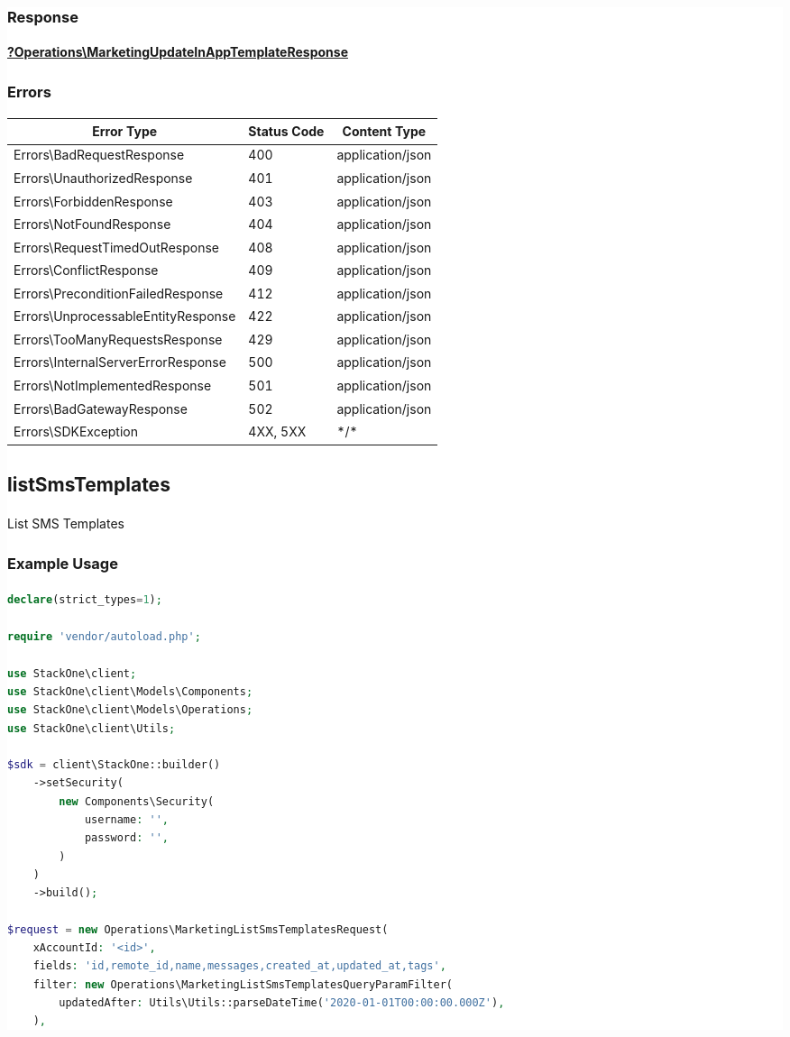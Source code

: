 ### Response

**[?Operations\MarketingUpdateInAppTemplateResponse](../../Models/Operations/MarketingUpdateInAppTemplateResponse.md)**

### Errors

| Error Type                         | Status Code                        | Content Type                       |
| ---------------------------------- | ---------------------------------- | ---------------------------------- |
| Errors\BadRequestResponse          | 400                                | application/json                   |
| Errors\UnauthorizedResponse        | 401                                | application/json                   |
| Errors\ForbiddenResponse           | 403                                | application/json                   |
| Errors\NotFoundResponse            | 404                                | application/json                   |
| Errors\RequestTimedOutResponse     | 408                                | application/json                   |
| Errors\ConflictResponse            | 409                                | application/json                   |
| Errors\PreconditionFailedResponse  | 412                                | application/json                   |
| Errors\UnprocessableEntityResponse | 422                                | application/json                   |
| Errors\TooManyRequestsResponse     | 429                                | application/json                   |
| Errors\InternalServerErrorResponse | 500                                | application/json                   |
| Errors\NotImplementedResponse      | 501                                | application/json                   |
| Errors\BadGatewayResponse          | 502                                | application/json                   |
| Errors\SDKException                | 4XX, 5XX                           | \*/\*                              |

## listSmsTemplates

List SMS Templates

### Example Usage


```php
declare(strict_types=1);

require 'vendor/autoload.php';

use StackOne\client;
use StackOne\client\Models\Components;
use StackOne\client\Models\Operations;
use StackOne\client\Utils;

$sdk = client\StackOne::builder()
    ->setSecurity(
        new Components\Security(
            username: '',
            password: '',
        )
    )
    ->build();

$request = new Operations\MarketingListSmsTemplatesRequest(
    xAccountId: '<id>',
    fields: 'id,remote_id,name,messages,created_at,updated_at,tags',
    filter: new Operations\MarketingListSmsTemplatesQueryParamFilter(
        updatedAfter: Utils\Utils::parseDateTime('2020-01-01T00:00:00.000Z'),
    ),
```